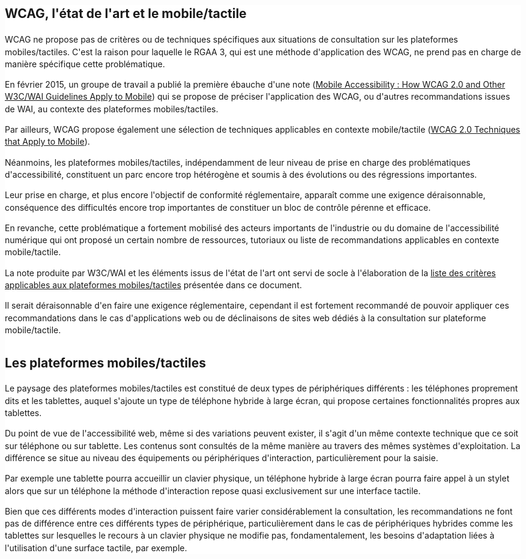 ## WCAG, l'état de l'art et le mobile/tactile

WCAG ne propose pas de critères ou de techniques spécifiques aux situations de consultation sur les plateformes mobiles/tactiles. C'est la raison pour laquelle le RGAA&nbsp;3, qui est une méthode d'application des WCAG, ne prend pas en charge de manière spécifique cette problématique.

En février 2015, un groupe de travail a publié la première ébauche d'une note (<a href="http://www.w3.org/TR/mobile-accessibility-mapping/" lang="en">Mobile Accessibility&nbsp;: How WCAG 2.0 and Other W3C/WAI Guidelines Apply to Mobile</a>) qui se propose de préciser l'application des WCAG, ou d'autres recommandations issues de WAI, au contexte des plateformes mobiles/tactiles.

Par ailleurs, WCAG propose également une sélection de techniques applicables en contexte mobile/tactile (<a href="http://www.w3.org/WAI/GL/mobile-a11y-tf/MobileTechniques/" lang="en">WCAG 2.0 Techniques that Apply to Mobile</a>).

Néanmoins, les plateformes mobiles/tactiles, indépendamment de leur niveau de prise en charge des problématiques d'accessibilité, constituent un parc encore trop hétérogène et soumis à des évolutions ou des régressions importantes.

Leur prise en charge, et plus encore l'objectif de conformité réglementaire, apparaît comme une exigence déraisonnable, conséquence des difficultés encore trop importantes de constituer un bloc de contrôle pérenne et efficace.

En revanche, cette problématique a fortement mobilisé des acteurs importants de l'industrie ou du domaine de l'accessibilité numérique qui ont proposé un certain nombre de ressources, tutoriaux ou liste de recommandations applicables en contexte mobile/tactile.

La note produite par W3C/WAI et les éléments issus de l'état de l'art ont servi de socle à l'élaboration de la [liste des critères applicables aux plateformes mobiles/tactiles](./refentiel-mobile-tactile-liste-criteres.md) présentée dans ce document.

Il serait déraisonnable d'en faire une exigence réglementaire, cependant il est fortement recommandé de pouvoir appliquer ces recommandations dans le cas d'applications web ou de déclinaisons de sites web dédiés à la consultation sur plateforme mobile/tactile.

## Les plateformes mobiles/tactiles

Le paysage des plateformes mobiles/tactiles est constitué de deux types de périphériques différents&nbsp;: les téléphones proprement dits et les tablettes, auquel s'ajoute un type de téléphone hybride à large écran, qui propose certaines fonctionnalités propres aux tablettes.

Du point de vue de l'accessibilité web, même si des variations peuvent exister, il s'agit d'un même contexte technique que ce soit sur téléphone ou sur tablette. Les contenus sont consultés de la même manière au travers des mêmes systèmes d'exploitation. La différence se situe au niveau des équipements ou périphériques d'interaction, particulièrement pour la saisie.

Par exemple une tablette pourra accueillir un clavier physique, un téléphone hybride à large écran pourra faire appel à un stylet alors que sur un téléphone la méthode d'interaction repose quasi exclusivement sur une interface tactile.

Bien que ces différents modes d'interaction puissent faire varier considérablement la consultation, les recommandations ne font pas de différence entre ces différents types de périphérique, particulièrement dans le cas de périphériques hybrides comme les tablettes sur lesquelles le recours à un clavier physique ne modifie pas, fondamentalement, les besoins d'adaptation liées à l'utilisation d'une surface tactile, par exemple.
